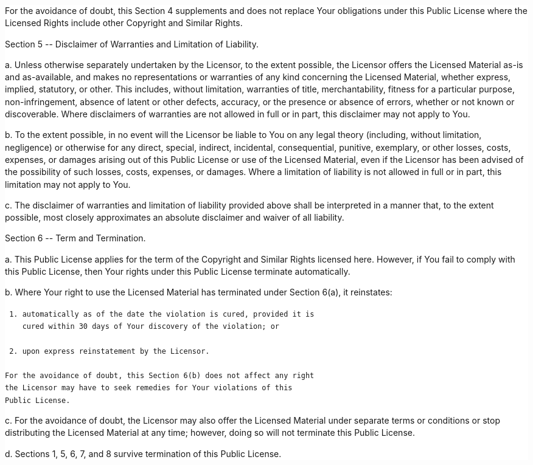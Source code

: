 For the avoidance of doubt, this Section 4 supplements and does not
replace Your obligations under this Public License where the Licensed
Rights include other Copyright and Similar Rights.

Section 5 -- Disclaimer of Warranties and Limitation of Liability.

 a. Unless otherwise separately undertaken by the Licensor, to the extent
    possible, the Licensor offers the Licensed Material as-is and
    as-available, and makes no representations or warranties of any kind
    concerning the Licensed Material, whether express, implied, statutory,
    or other. This includes, without limitation, warranties of title,
    merchantability, fitness for a particular purpose, non-infringement,
    absence of latent or other defects, accuracy, or the presence or absence
    of errors, whether or not known or discoverable. Where disclaimers of
    warranties are not allowed in full or in part, this disclaimer may not
    apply to You.

 b. To the extent possible, in no event will the Licensor be liable to
    You on any legal theory (including, without limitation, negligence) or
    otherwise for any direct, special, indirect, incidental, consequential,
    punitive, exemplary, or other losses, costs, expenses, or damages
    arising out of this Public License or use of the Licensed Material, even
    if the Licensor has been advised of the possibility of such losses,
    costs, expenses, or damages. Where a limitation of liability is not
    allowed in full or in part, this limitation may not apply to You.

 c. The disclaimer of warranties and limitation of liability provided
    above shall be interpreted in a manner that, to the extent possible,
    most closely approximates an absolute disclaimer and waiver of all
    liability.

Section 6 -- Term and Termination.

 a. This Public License applies for the term of the Copyright and Similar
    Rights licensed here. However, if You fail to comply with this Public
    License, then Your rights under this Public License terminate
    automatically.

 b. Where Your right to use the Licensed Material has terminated under
    Section 6(a), it reinstates:

     1. automatically as of the date the violation is cured, provided it is
        cured within 30 days of Your discovery of the violation; or

     2. upon express reinstatement by the Licensor.

    For the avoidance of doubt, this Section 6(b) does not affect any right
    the Licensor may have to seek remedies for Your violations of this
    Public License.

 c. For the avoidance of doubt, the Licensor may also offer the Licensed
    Material under separate terms or conditions or stop distributing the
    Licensed Material at any time; however, doing so will not terminate this
    Public License.

 d. Sections 1, 5, 6, 7, and 8 survive termination of this Public
    License.
